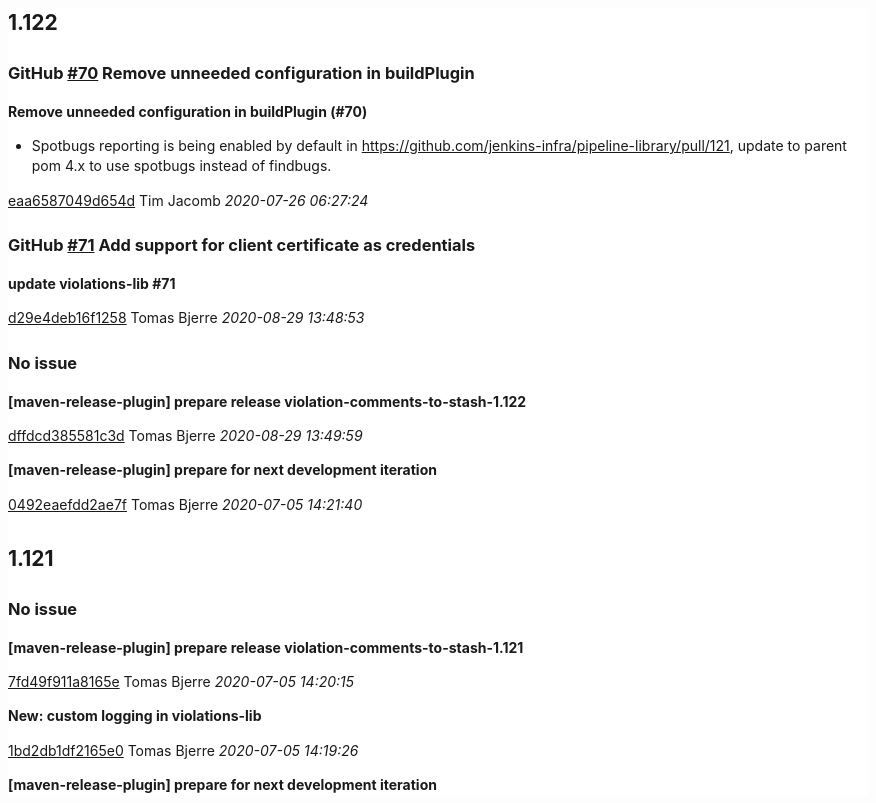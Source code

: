 
## 1.122
### GitHub [#70](https://github.com/jenkinsci/violation-comments-to-stash-plugin/pull/70) Remove unneeded configuration in buildPlugin

**Remove unneeded configuration in buildPlugin (#70)**

 * Spotbugs reporting is being enabled by default in https://github.com/jenkins-infra/pipeline-library/pull/121, update to parent pom 4.x to use spotbugs instead of findbugs. 

[eaa6587049d654d](https://github.com/jenkinsci/violation-comments-to-stash-plugin/commit/eaa6587049d654d) Tim Jacomb *2020-07-26 06:27:24*


### GitHub [#71](https://github.com/jenkinsci/violation-comments-to-stash-plugin/issues/71) Add support for client certificate as credentials

**update violations-lib #71**


[d29e4deb16f1258](https://github.com/jenkinsci/violation-comments-to-stash-plugin/commit/d29e4deb16f1258) Tomas Bjerre *2020-08-29 13:48:53*


### No issue

**[maven-release-plugin] prepare release violation-comments-to-stash-1.122**


[dffdcd385581c3d](https://github.com/jenkinsci/violation-comments-to-stash-plugin/commit/dffdcd385581c3d) Tomas Bjerre *2020-08-29 13:49:59*

**[maven-release-plugin] prepare for next development iteration**


[0492eaefdd2ae7f](https://github.com/jenkinsci/violation-comments-to-stash-plugin/commit/0492eaefdd2ae7f) Tomas Bjerre *2020-07-05 14:21:40*


## 1.121
### No issue

**[maven-release-plugin] prepare release violation-comments-to-stash-1.121**


[7fd49f911a8165e](https://github.com/jenkinsci/violation-comments-to-stash-plugin/commit/7fd49f911a8165e) Tomas Bjerre *2020-07-05 14:20:15*

**New: custom logging in violations-lib**


[1bd2db1df2165e0](https://github.com/jenkinsci/violation-comments-to-stash-plugin/commit/1bd2db1df2165e0) Tomas Bjerre *2020-07-05 14:19:26*

**[maven-release-plugin] prepare for next development iteration**
